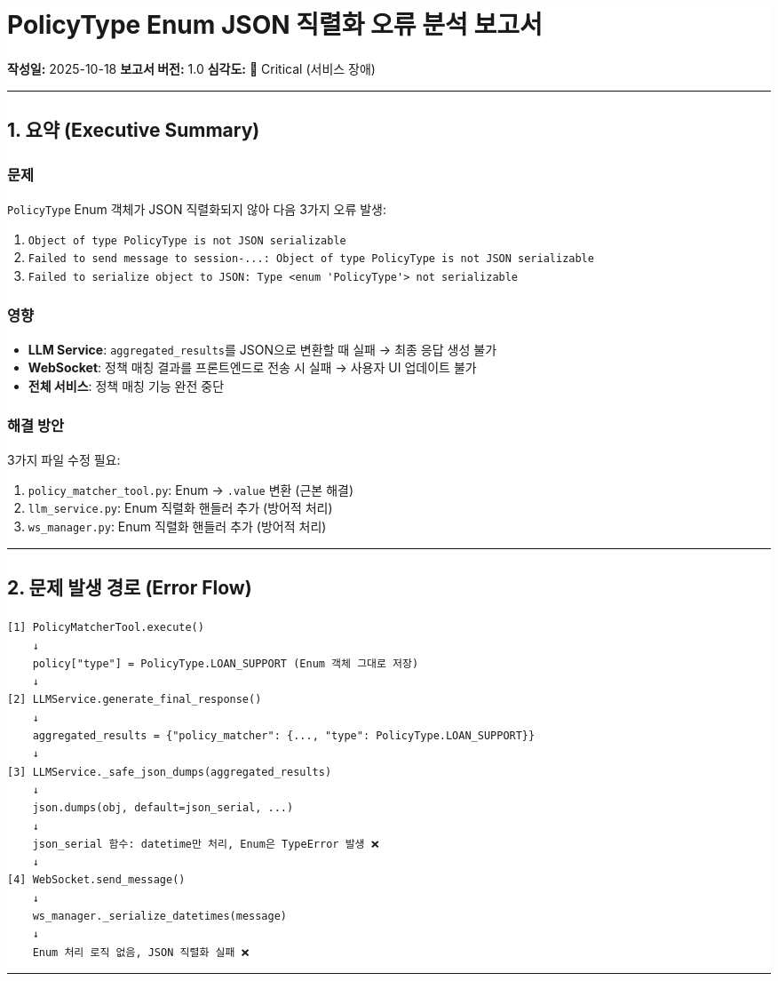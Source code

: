 # PolicyType Enum JSON 직렬화 오류 분석 보고서

**작성일:** 2025-10-18
**보고서 버전:** 1.0
**심각도:** 🔴 Critical (서비스 장애)

---

## 1. 요약 (Executive Summary)

### 문제
`PolicyType` Enum 객체가 JSON 직렬화되지 않아 다음 3가지 오류 발생:
1. `Object of type PolicyType is not JSON serializable`
2. `Failed to send message to session-...: Object of type PolicyType is not JSON serializable`
3. `Failed to serialize object to JSON: Type <enum 'PolicyType'> not serializable`

### 영향
- **LLM Service**: `aggregated_results`를 JSON으로 변환할 때 실패 → 최종 응답 생성 불가
- **WebSocket**: 정책 매칭 결과를 프론트엔드로 전송 시 실패 → 사용자 UI 업데이트 불가
- **전체 서비스**: 정책 매칭 기능 완전 중단

### 해결 방안
3가지 파일 수정 필요:
1. `policy_matcher_tool.py`: Enum → `.value` 변환 (근본 해결)
2. `llm_service.py`: Enum 직렬화 핸들러 추가 (방어적 처리)
3. `ws_manager.py`: Enum 직렬화 핸들러 추가 (방어적 처리)

---

## 2. 문제 발생 경로 (Error Flow)

```
[1] PolicyMatcherTool.execute()
    ↓
    policy["type"] = PolicyType.LOAN_SUPPORT (Enum 객체 그대로 저장)
    ↓
[2] LLMService.generate_final_response()
    ↓
    aggregated_results = {"policy_matcher": {..., "type": PolicyType.LOAN_SUPPORT}}
    ↓
[3] LLMService._safe_json_dumps(aggregated_results)
    ↓
    json.dumps(obj, default=json_serial, ...)
    ↓
    json_serial 함수: datetime만 처리, Enum은 TypeError 발생 ❌
    ↓
[4] WebSocket.send_message()
    ↓
    ws_manager._serialize_datetimes(message)
    ↓
    Enum 처리 로직 없음, JSON 직렬화 실패 ❌
```

---